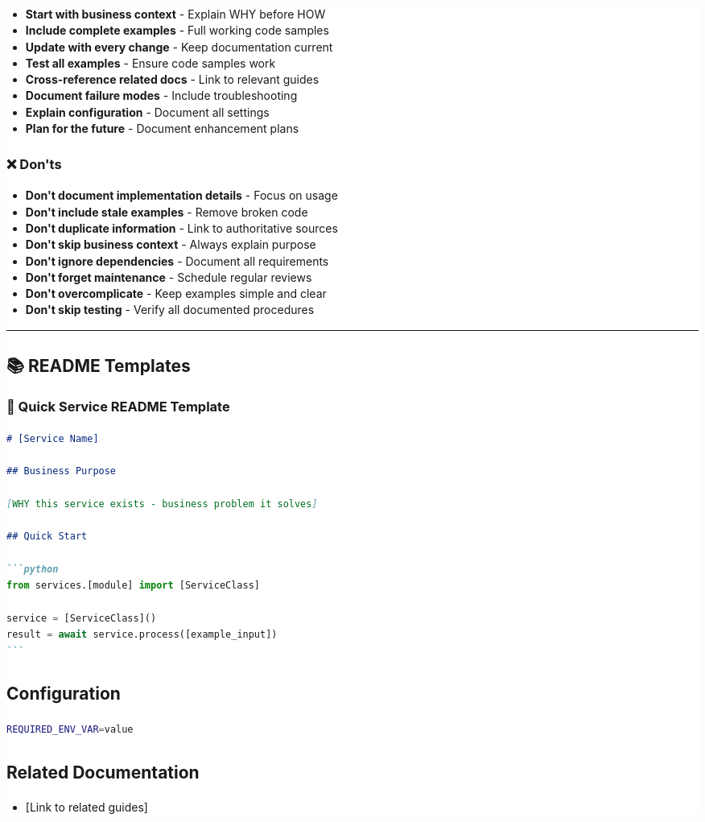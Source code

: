 - **Start with business context** - Explain WHY before HOW
- **Include complete examples** - Full working code samples
- **Update with every change** - Keep documentation current
- **Test all examples** - Ensure code samples work
- **Cross-reference related docs** - Link to relevant guides
- **Document failure modes** - Include troubleshooting
- **Explain configuration** - Document all settings
- **Plan for the future** - Document enhancement plans

### ❌ Don'ts

- **Don't document implementation details** - Focus on usage
- **Don't include stale examples** - Remove broken code
- **Don't duplicate information** - Link to authoritative sources
- **Don't skip business context** - Always explain purpose
- **Don't ignore dependencies** - Document all requirements
- **Don't forget maintenance** - Schedule regular reviews
- **Don't overcomplicate** - Keep examples simple and clear
- **Don't skip testing** - Verify all documented procedures

---

## 📚 README Templates

### 🎯 Quick Service README Template

````markdown
# [Service Name]

## Business Purpose

[WHY this service exists - business problem it solves]

## Quick Start

```python
from services.[module] import [ServiceClass]

service = [ServiceClass]()
result = await service.process([example_input])
```
````

## Configuration

```bash
REQUIRED_ENV_VAR=value
```

## Related Documentation

- [Link to related guides]
